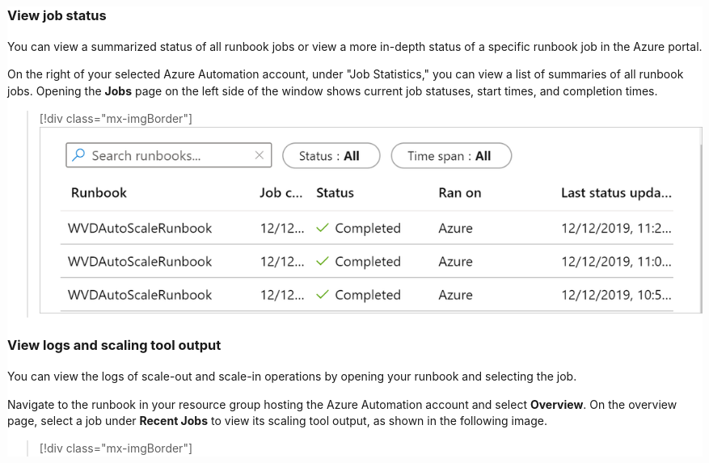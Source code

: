 ### View job status

You can view a summarized status of all runbook jobs or view a more in-depth status of a specific runbook job in the Azure portal.

On the right of your selected Azure Automation account, under "Job Statistics," you can view a list of summaries of all runbook jobs. Opening the **Jobs** page on the left side of the window shows current job statuses, start times, and completion times.

>[!div class="mx-imgBorder"]
>![A screenshot of the job status page.](media/jobs-status.png)

### View logs and scaling tool output

You can view the logs of scale-out and scale-in operations by opening your runbook and selecting the job.

Navigate to the runbook in your resource group hosting the Azure Automation account and select **Overview**. On the overview page, select a job under **Recent Jobs** to view its scaling tool output, as shown in the following image.

>[!div class="mx-imgBorder"]